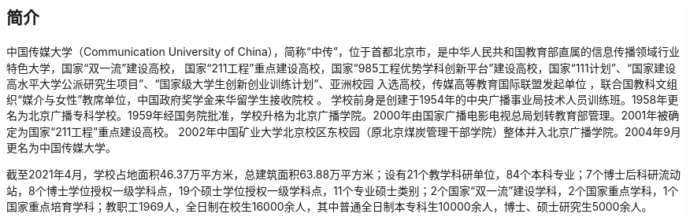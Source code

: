 ## 简介

中国传媒大学（Communication University of China），简称“中传”，位于首都北京市，是中华人民共和国教育部直属的信息传播领域行业特色大学，国家“双一流”建设高校，  国家“211工程”重点建设高校，国家“985工程优势学科创新平台”建设高校，国家“111计划”、“国家建设高水平大学公派研究生项目”、“国家级大学生创新创业训练计划”、亚洲校园  入选高校，传媒高等教育国际联盟发起单位  ，联合国教科文组织“媒介与女性”教席单位，中国政府奖学金来华留学生接收院校  。
学校前身是创建于1954年的中央广播事业局技术人员训练班。1958年更名为北京广播专科学校。1959年经国务院批准，学校升格为北京广播学院。2000年由国家广播电影电视总局划转教育部管理。2001年被确定为国家“211工程”重点建设高校。  2002年中国矿业大学北京校区东校园（原北京煤炭管理干部学院）整体并入北京广播学院。2004年9月  更名为中国传媒大学。

截至2021年4月，学校占地面积46.37万平方米，总建筑面积63.88万平方米；设有21个教学科研单位，84个本科专业；7个博士后科研流动站，8个博士学位授权一级学科点，19个硕士学位授权一级学科点，11个专业硕士类别；2个国家“双一流”建设学科，2个国家重点学科，1个国家重点培育学科；教职工1969人，全日制在校生16000余人，其中普通全日制本专科生10000余人，博士、硕士研究生5000余人。

